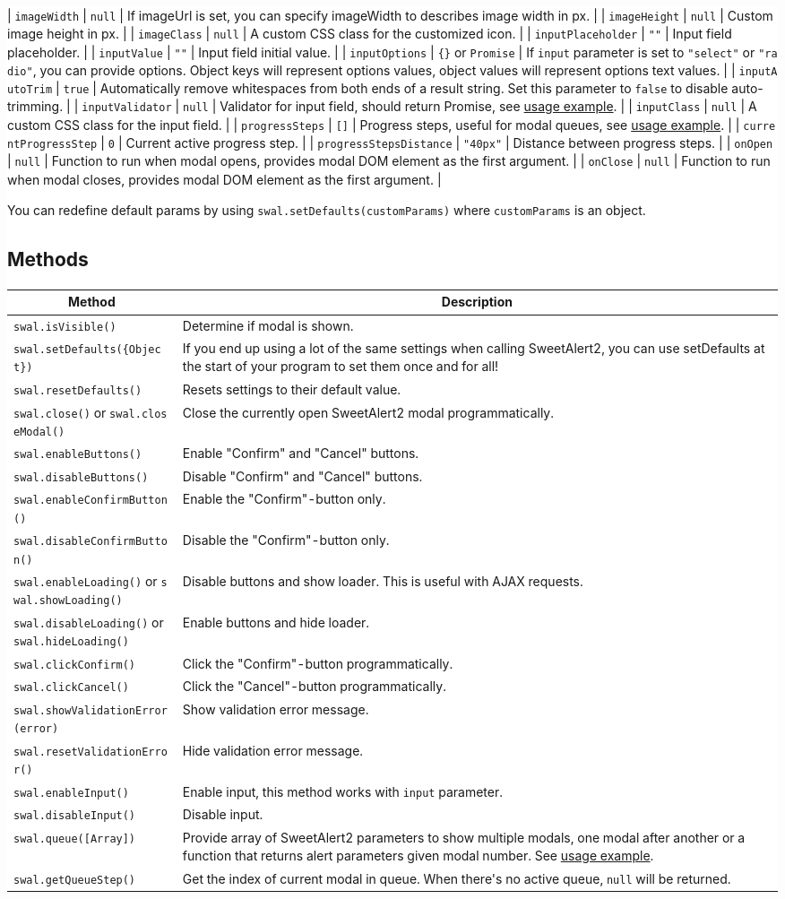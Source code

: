| `imageWidth`            | `null`               | If imageUrl is set, you can specify imageWidth to describes image width in px. |
| `imageHeight`           | `null`               | Custom image height in px. |
| `imageClass`            | `null`               | A custom CSS class for the customized icon. |
| `inputPlaceholder`      | `""`                 | Input field placeholder. |
| `inputValue`            | `""`                 | Input field initial value. |
| `inputOptions`          | `{}` or `Promise`    | If `input` parameter is set to `"select"` or `"radio"`, you can provide options. Object keys will represent options values, object values will represent options text values. |
| `inputAutoTrim`         | `true`               | Automatically remove whitespaces from both ends of a result string. Set this parameter to `false` to disable auto-trimming. |
| `inputValidator`        | `null`               | Validator for input field, should return Promise, see <a href="https://limonte.github.io/sweetalert2/#select-box">usage example</a>. |
| `inputClass`            | `null`               | A custom CSS class for the input field. |
| `progressSteps`         | `[]`                 | Progress steps, useful for modal queues, see <a href="https://limonte.github.io/sweetalert2/#chaining-modals">usage example</a>. |
| `currentProgressStep`   | `0`                  | Current active progress step. |
| `progressStepsDistance` | `"40px"`             | Distance between progress steps. |
| `onOpen`                | `null`               | Function to run when modal opens, provides modal DOM element as the first argument. |
| `onClose`               | `null`               | Function to run when modal closes, provides modal DOM element as the first argument. |

You can redefine default params by using `swal.setDefaults(customParams)` where `customParams` is an object.


Methods
-------

| Method                                          | Description |
| ----------------------------------------------- | ----------- |
| `swal.isVisible()`                              | Determine if modal is shown. |
| `swal.setDefaults({Object})`                    | If you end up using a lot of the same settings when calling SweetAlert2, you can use setDefaults at the start of your program to set them once and for all! |
| `swal.resetDefaults()`                          | Resets settings to their default value. |
| `swal.close()` or `swal.closeModal()`           | Close the currently open SweetAlert2 modal programmatically. |
| `swal.enableButtons()`                          | Enable "Confirm" and "Cancel" buttons. |
| `swal.disableButtons()`                         | Disable "Confirm" and "Cancel" buttons. |
| `swal.enableConfirmButton()`                    | Enable the "Confirm"-button only. |
| `swal.disableConfirmButton()`                   | Disable the "Confirm"-button only. |
| `swal.enableLoading()` or `swal.showLoading()`  | Disable buttons and show loader. This is useful with AJAX requests. |
| `swal.disableLoading()` or `swal.hideLoading()` | Enable buttons and hide loader. |
| `swal.clickConfirm()`                           | Click the "Confirm"-button programmatically. |
| `swal.clickCancel()`                            | Click the "Cancel"-button programmatically. |
| `swal.showValidationError(error)`               | Show validation error message. |
| `swal.resetValidationError()`                   | Hide validation error message. |
| `swal.enableInput()`                            | Enable input, this method works with `input` parameter. |
| `swal.disableInput()`                           | Disable input. |
| `swal.queue([Array])`                           | Provide array of SweetAlert2 parameters to show multiple modals, one modal after another or a function that returns alert parameters given modal number. See [usage example](https://limonte.github.io/sweetalert2/#chaining-modals).  |
| `swal.getQueueStep()`                           | Get the index of current modal in queue. When there's no active queue, `null` will be returned. |